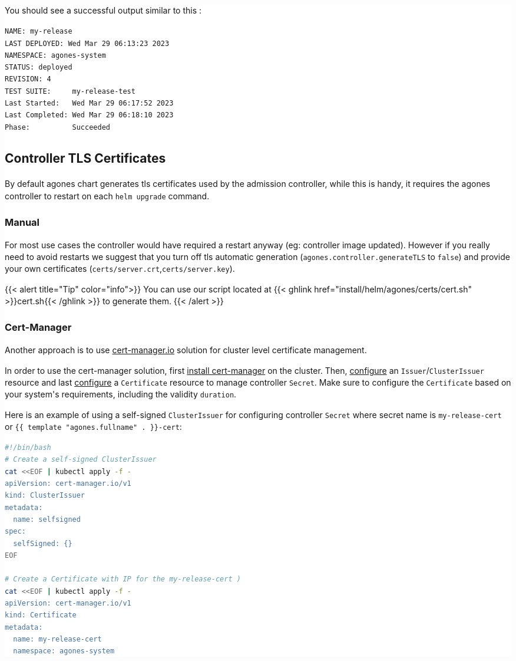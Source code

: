 You should see a successful output similar to this :
```
NAME: my-release
LAST DEPLOYED: Wed Mar 29 06:13:23 2023
NAMESPACE: agones-system
STATUS: deployed
REVISION: 4
TEST SUITE:     my-release-test
Last Started:   Wed Mar 29 06:17:52 2023
Last Completed: Wed Mar 29 06:18:10 2023
Phase:          Succeeded
```

## Controller TLS Certificates

By default agones chart generates tls certificates used by the admission controller, while this is handy, it requires the agones controller to restart on each `helm upgrade` command.

### Manual

For most use cases the controller would have required a restart anyway (eg: controller image updated). However if you really need to avoid restarts we suggest that you turn off tls automatic generation (`agones.controller.generateTLS` to `false`) and provide your own certificates (`certs/server.crt`,`certs/server.key`).

{{< alert title="Tip" color="info">}}
You can use our script located at {{< ghlink href="install/helm/agones/certs/cert.sh" >}}cert.sh{{< /ghlink >}} to generate them.
{{< /alert >}}

### Cert-Manager

Another approach is to use [cert-manager.io](https://cert-manager.io/) solution for cluster level certificate management.

In order to use the cert-manager solution, first [install cert-manager](https://cert-manager.io/docs/installation/kubernetes/) on the cluster.
Then, [configure](https://cert-manager.io/docs/configuration/) an `Issuer`/`ClusterIssuer` resource and
last [configure](https://cert-manager.io/docs/usage/certificate/) a `Certificate` resource to manage controller `Secret`.
Make sure to configure the `Certificate` based on your system's requirements, including the validity `duration`.

Here is an example of using a self-signed `ClusterIssuer` for configuring controller `Secret` where secret name is `my-release-cert` or `{{ template "agones.fullname" . }}-cert`:

```bash
#!/bin/bash
# Create a self-signed ClusterIssuer
cat <<EOF | kubectl apply -f -
apiVersion: cert-manager.io/v1
kind: ClusterIssuer
metadata:
  name: selfsigned
spec:
  selfSigned: {}
EOF

# Create a Certificate with IP for the my-release-cert )
cat <<EOF | kubectl apply -f -
apiVersion: cert-manager.io/v1
kind: Certificate
metadata:
  name: my-release-cert
  namespace: agones-system
```